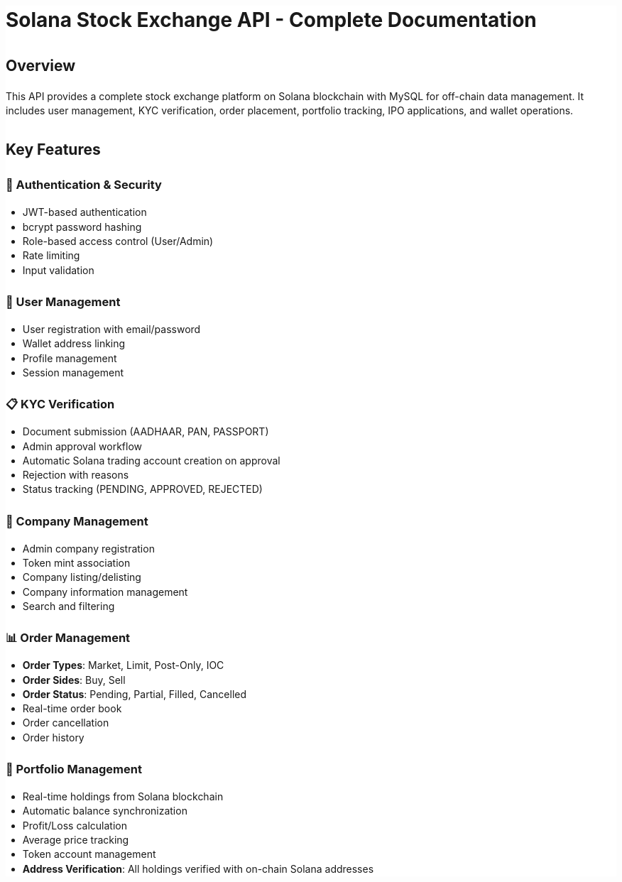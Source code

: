 # Solana Stock Exchange API - Complete Documentation

## Overview

This API provides a complete stock exchange platform on Solana blockchain with MySQL for off-chain data management. It includes user management, KYC verification, order placement, portfolio tracking, IPO applications, and wallet operations.

## Key Features

### 🔐 Authentication & Security
- JWT-based authentication
- bcrypt password hashing
- Role-based access control (User/Admin)
- Rate limiting
- Input validation

### 👤 User Management
- User registration with email/password
- Wallet address linking
- Profile management
- Session management

### 📋 KYC Verification
- Document submission (AADHAAR, PAN, PASSPORT)
- Admin approval workflow
- Automatic Solana trading account creation on approval
- Rejection with reasons
- Status tracking (PENDING, APPROVED, REJECTED)

### 🏢 Company Management
- Admin company registration
- Token mint association
- Company listing/delisting
- Company information management
- Search and filtering

### 📊 Order Management
- **Order Types**: Market, Limit, Post-Only, IOC
- **Order Sides**: Buy, Sell
- **Order Status**: Pending, Partial, Filled, Cancelled
- Real-time order book
- Order cancellation
- Order history

### 💼 Portfolio Management
- Real-time holdings from Solana blockchain
- Automatic balance synchronization
- Profit/Loss calculation
- Average price tracking
- Token account management
- **Address Verification**: All holdings verified with on-chain Solana addresses
